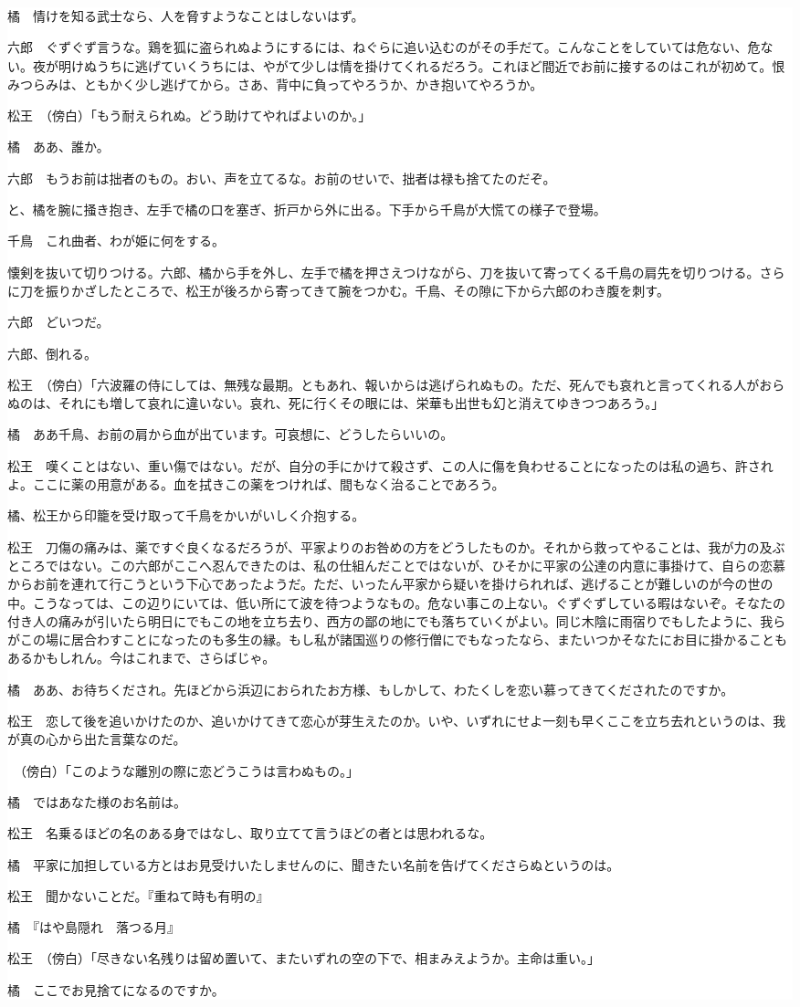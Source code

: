 橘　情けを知る武士なら、人を脅すようなことはしないはず。

六郎　ぐずぐず言うな。鶏を狐に盗られぬようにするには、ねぐらに追い込むのがその手だて。こんなことをしていては危ない、危ない。夜が明けぬうちに逃げていくうちには、やがて少しは情を掛けてくれるだろう。これほど間近でお前に接するのはこれが初めて。恨みつらみは、ともかく少し逃げてから。さあ、背中に負ってやろうか、かき抱いてやろうか。

松王　（傍白）「もう耐えられぬ。どう助けてやればよいのか。」

橘　ああ、誰か。

六郎　もうお前は拙者のもの。おい、声を立てるな。お前のせいで、拙者は禄も捨てたのだぞ。


と、橘を腕に掻き抱き、左手で橘の口を塞ぎ、折戸から外に出る。下手から千鳥が大慌ての様子で登場。



千鳥　これ曲者、わが姫に何をする。


懐剣を抜いて切りつける。六郎、橘から手を外し、左手で橘を押さえつけながら、刀を抜いて寄ってくる千鳥の肩先を切りつける。さらに刀を振りかざしたところで、松王が後ろから寄ってきて腕をつかむ。千鳥、その隙に下から六郎のわき腹を刺す。



六郎　どいつだ。


六郎、倒れる。



松王　（傍白）「六波羅の侍にしては、無残な最期。ともあれ、報いからは逃げられぬもの。ただ、死んでも哀れと言ってくれる人がおらぬのは、それにも増して哀れに違いない。哀れ、死に行くその眼には、栄華も出世も幻と消えてゆきつつあろう。」

橘　ああ千鳥、お前の肩から血が出ています。可哀想に、どうしたらいいの。

松王　嘆くことはない、重い傷ではない。だが、自分の手にかけて殺さず、この人に傷を負わせることになったのは私の過ち、許されよ。ここに薬の用意がある。血を拭きこの薬をつければ、間もなく治ることであろう。


橘、松王から印籠を受け取って千鳥をかいがいしく介抱する。



松王　刀傷の痛みは、薬ですぐ良くなるだろうが、平家よりのお咎めの方をどうしたものか。それから救ってやることは、我が力の及ぶところではない。この六郎がここへ忍んできたのは、私の仕組んだことではないが、ひそかに平家の公達の内意に事掛けて、自らの恋慕からお前を連れて行こうという下心であったようだ。ただ、いったん平家から疑いを掛けられれば、逃げることが難しいのが今の世の中。こうなっては、この辺りにいては、低い所にて波を待つようなもの。危ない事この上ない。ぐずぐずしている暇はないぞ。そなたの付き人の痛みが引いたら明日にでもこの地を立ち去り、西方の鄙の地にでも落ちていくがよい。同じ木陰に雨宿りでもしたように、我らがこの場に居合わすことになったのも多生の縁。もし私が諸国巡りの修行僧にでもなったなら、またいつかそなたにお目に掛かることもあるかもしれん。今はこれまで、さらばじゃ。

橘　ああ、お待ちくだされ。先ほどから浜辺におられたお方様、もしかして、わたくしを恋い慕ってきてくだされたのですか。

松王　恋して後を追いかけたのか、追いかけてきて恋心が芽生えたのか。いや、いずれにせよ一刻も早くここを立ち去れというのは、我が真の心から出た言葉なのだ。

　（傍白）「このような離別の際に恋どうこうは言わぬもの。」

橘　ではあなた様のお名前は。

松王　名乗るほどの名のある身ではなし、取り立てて言うほどの者とは思われるな。

橘　平家に加担している方とはお見受けいたしませんのに、聞きたい名前を告げてくださらぬというのは。

松王　聞かないことだ。『重ねて時も有明の』

橘　『はや島隠れ　落つる月』

松王　（傍白）「尽きない名残りは留め置いて、またいずれの空の下で、相まみえようか。主命は重い。」

橘　ここでお見捨てになるのですか。
